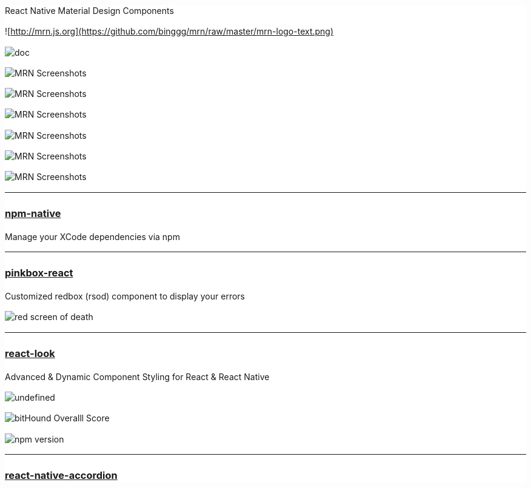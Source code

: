 React Native Material Design Components

![http://mrn.js.org](https://github.com/binggg/mrn/raw/master/mrn-logo-text.png)

![doc](http://mrn.js.org/badge.svg)

![MRN Screenshots](http://mrn.js.org/user/image/Feature1.png)

![MRN Screenshots](http://mrn.js.org/user/image/Feature2.png)

![MRN Screenshots](http://mrn.js.org/user/image/Feature3.png)

![MRN Screenshots](http://mrn.js.org/user/image/Feature4.png)

![MRN Screenshots](http://mrn.js.org/user/image/Feature5.png)

![MRN Screenshots](http://mrn.js.org/user/image/Feature6.png)

------


### [npm-native](https://github.com/ptmt/npm-native)

Manage your XCode dependencies via npm

------


### [pinkbox-react](https://github.com/DenisIzmaylov/pinkbox-react)

Customized redbox (rsod) component to display your errors

![red screen of death](http://i.imgur.com/WOSx9zR.png)

------


### [react-look](https://github.com/rofrischmann/react-look)

Advanced & Dynamic Component Styling for React & React Native

![undefined](https://raw.githubusercontent.com/rofrischmann/react-look/master/docs/res/banner.png)

![bitHound Overalll Score](https://www.bithound.io/github/rofrischmann/react-look/badges/score.svg)

![npm version](https://badge.fury.io/js/react-look.svg)

------


### [react-native-accordion](https://github.com/naoufal/react-native-accordion)
